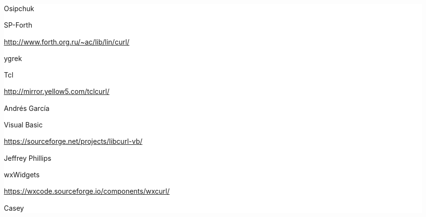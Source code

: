 Osipchuk</span></span></span></p></td></tr><tr class="odd"><td style="text-align: left;"><p><span class="text-4505230f--TextH400-3033861f--textContentFamily-49a318e1"><span data-key="7247ac3dd0d94860bc2491f273b19c70"><span data-offset-key="7247ac3dd0d94860bc2491f273b19c70:0">SP-Forth</span></span></span></p></td><td style="text-align: left;"><p><span class="text-4505230f--TextH400-3033861f--textContentFamily-49a318e1"><span data-key="ab2dfc07fd3747789c0f42ca5d3770d2"><span data-offset-key="ab2dfc07fd3747789c0f42ca5d3770d2:0"><span data-slate-zero-width="z">​</span></span></span><a href="http://www.forth.org.ru/~ac/lib/lin/curl/" class="link-a079aa82--primary-53a25e66--link-faf6c434"><span data-key="a12b50c381ec44f893b2acc6561bb179"><span data-offset-key="a12b50c381ec44f893b2acc6561bb179:0">http://www.forth.org.ru/~ac/lib/lin/curl/</span></span></a><span data-key="a6e23387ef3d418d82f0ef18024cbd62"><span data-offset-key="a6e23387ef3d418d82f0ef18024cbd62:0"><span data-slate-zero-width="z">​</span></span></span></span></p></td><td style="text-align: left;"><p><span class="text-4505230f--TextH400-3033861f--textContentFamily-49a318e1"><span data-key="e6ec0f21b183401687f1fd4ec1d007b8"><span data-offset-key="e6ec0f21b183401687f1fd4ec1d007b8:0">ygrek</span></span></span></p></td></tr><tr class="even"><td style="text-align: left;"><p><span class="text-4505230f--TextH400-3033861f--textContentFamily-49a318e1"><span data-key="ae33ab740276482b854f7d75252cc921"><span data-offset-key="ae33ab740276482b854f7d75252cc921:0">Tcl</span></span></span></p></td><td style="text-align: left;"><p><span class="text-4505230f--TextH400-3033861f--textContentFamily-49a318e1"><span data-key="9d00347888d24ac383659ccb6da068be"><span data-offset-key="9d00347888d24ac383659ccb6da068be:0"><span data-slate-zero-width="z">​</span></span></span><a href="http://mirror.yellow5.com/tclcurl/" class="link-a079aa82--primary-53a25e66--link-faf6c434"><span data-key="2f8268eeb3304d2b8987869bfec06304"><span data-offset-key="2f8268eeb3304d2b8987869bfec06304:0">http://mirror.yellow5.com/tclcurl/</span></span></a><span data-key="c6ef168d50794dc6a3c06901a2a94bd0"><span data-offset-key="c6ef168d50794dc6a3c06901a2a94bd0:0"><span data-slate-zero-width="z">​</span></span></span></span></p></td><td style="text-align: left;"><p><span class="text-4505230f--TextH400-3033861f--textContentFamily-49a318e1"><span data-key="50b7d79d22234855b33e81d78aaf4a67"><span data-offset-key="50b7d79d22234855b33e81d78aaf4a67:0">Andrés García</span></span></span></p></td></tr><tr class="odd"><td style="text-align: left;"><p><span class="text-4505230f--TextH400-3033861f--textContentFamily-49a318e1"><span data-key="c957b926f1ef4f08bc1f41f0e09fe8e9"><span data-offset-key="c957b926f1ef4f08bc1f41f0e09fe8e9:0">Visual Basic</span></span></span></p></td><td style="text-align: left;"><p><span class="text-4505230f--TextH400-3033861f--textContentFamily-49a318e1"><span data-key="f440cfbbc83248668dc6f5384d4f859b"><span data-offset-key="f440cfbbc83248668dc6f5384d4f859b:0"><span data-slate-zero-width="z">​</span></span></span><a href="https://sourceforge.net/projects/libcurl-vb/" class="link-a079aa82--primary-53a25e66--link-faf6c434"><span data-key="cac2dca95c34437daef5c186cf197b62"><span data-offset-key="cac2dca95c34437daef5c186cf197b62:0">https://sourceforge.net/projects/libcurl-vb/</span></span></a><span data-key="5641511b6cb5475f8dbfc653adf1ce5f"><span data-offset-key="5641511b6cb5475f8dbfc653adf1ce5f:0"><span data-slate-zero-width="z">​</span></span></span></span></p></td><td style="text-align: left;"><p><span class="text-4505230f--TextH400-3033861f--textContentFamily-49a318e1"><span data-key="8d086967732542b6bdb74c54850daf0e"><span data-offset-key="8d086967732542b6bdb74c54850daf0e:0">Jeffrey Phillips</span></span></span></p></td></tr><tr class="even"><td style="text-align: left;"><p><span class="text-4505230f--TextH400-3033861f--textContentFamily-49a318e1"><span data-key="5868f73bf0084ca5a1c4b10ea025823d"><span data-offset-key="5868f73bf0084ca5a1c4b10ea025823d:0">wxWidgets</span></span></span></p></td><td style="text-align: left;"><p><span class="text-4505230f--TextH400-3033861f--textContentFamily-49a318e1"><span data-key="b5b587f4943a4695a0c369162d1df7c7"><span data-offset-key="b5b587f4943a4695a0c369162d1df7c7:0"><span data-slate-zero-width="z">​</span></span></span><a href="https://wxcode.sourceforge.io/components/wxcurl/" class="link-a079aa82--primary-53a25e66--link-faf6c434"><span data-key="a8355b8acb7c40e19fa94b1e47bd67a8"><span data-offset-key="a8355b8acb7c40e19fa94b1e47bd67a8:0">https://wxcode.sourceforge.io/components/wxcurl/</span></span></a><span data-key="e335cee5097b4f57b660ebb722d85712"><span data-offset-key="e335cee5097b4f57b660ebb722d85712:0"><span data-slate-zero-width="z">​</span></span></span></span></p></td><td style="text-align: left;"><p><span class="text-4505230f--TextH400-3033861f--textContentFamily-49a318e1"><span data-key="5aa327268e55421a9358dce7e000a20c"><span data-offset-key="5aa327268e55421a9358dce7e000a20c:0">Casey